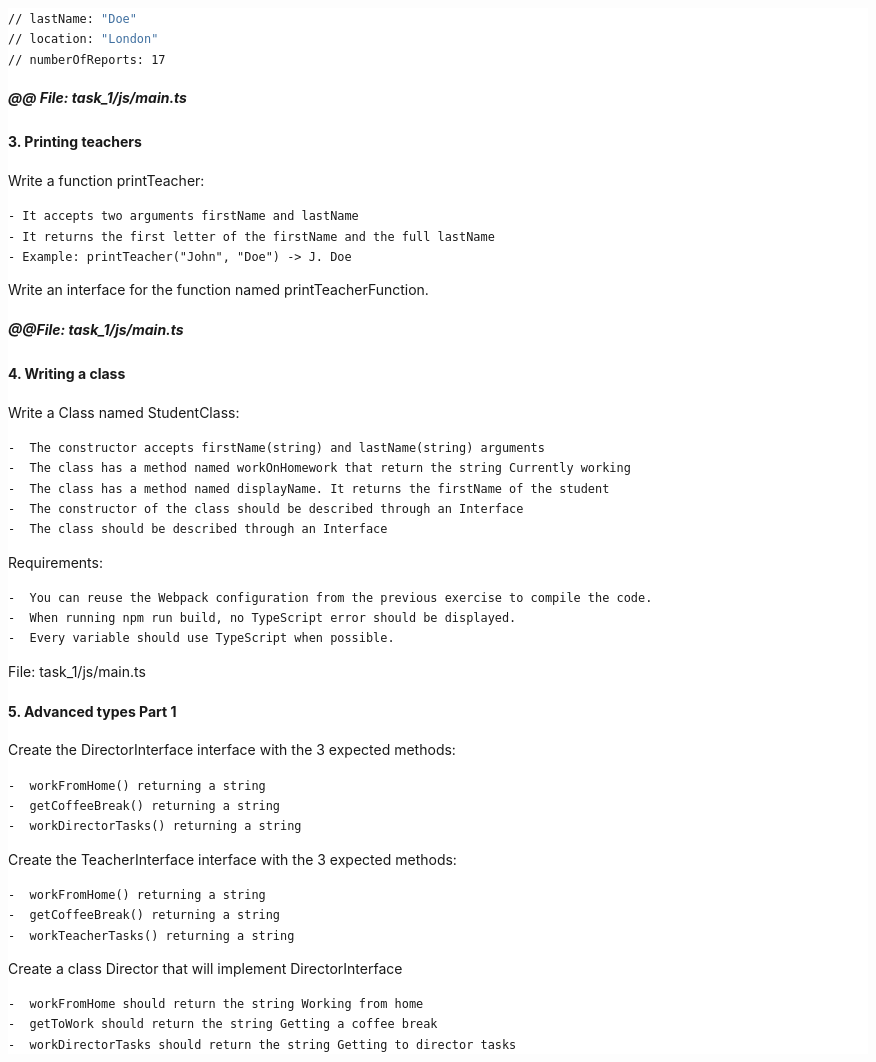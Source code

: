 ```bash
// lastName: "Doe"
// location: "London"
// numberOfReports: 17
```

##### @@ File: task_1/js/main.ts


#### 3. Printing teachers

Write a function printTeacher:

    - It accepts two arguments firstName and lastName
    - It returns the first letter of the firstName and the full lastName
    - Example: printTeacher("John", "Doe") -> J. Doe
Write an interface for the function named printTeacherFunction.

##### @@File: task_1/js/main.ts

#### 4. Writing a class

Write a Class named StudentClass:

    -  The constructor accepts firstName(string) and lastName(string) arguments
    -  The class has a method named workOnHomework that return the string Currently working
    -  The class has a method named displayName. It returns the firstName of the student
    -  The constructor of the class should be described through an Interface
    -  The class should be described through an Interface

Requirements:

    -  You can reuse the Webpack configuration from the previous exercise to compile the code.
    -  When running npm run build, no TypeScript error should be displayed.
    -  Every variable should use TypeScript when possible.

File: task_1/js/main.ts


#### 5. Advanced types Part 1

Create the DirectorInterface interface with the 3 expected methods:

    -  workFromHome() returning a string
    -  getCoffeeBreak() returning a string
    -  workDirectorTasks() returning a string

Create the TeacherInterface interface with the 3 expected methods:

    -  workFromHome() returning a string
    -  getCoffeeBreak() returning a string
    -  workTeacherTasks() returning a string

Create a class Director that will implement DirectorInterface

    -  workFromHome should return the string Working from home
    -  getToWork should return the string Getting a coffee break
    -  workDirectorTasks should return the string Getting to director tasks
